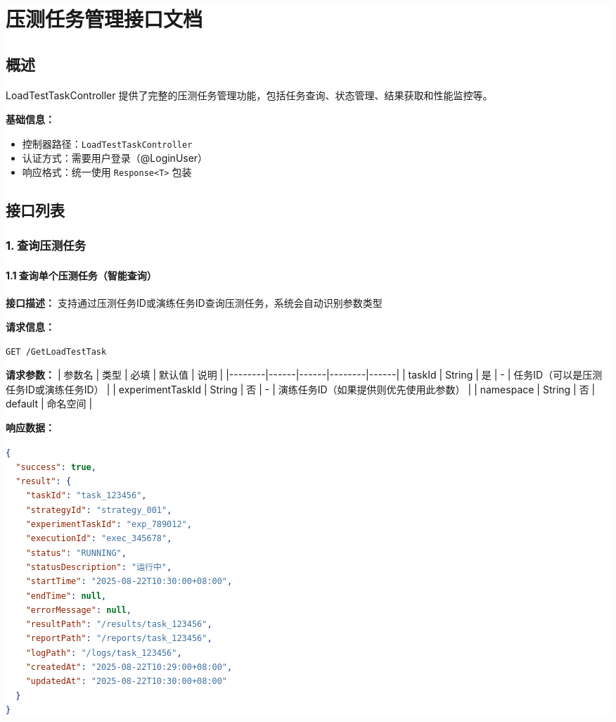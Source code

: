 # 压测任务管理接口文档

## 概述

LoadTestTaskController 提供了完整的压测任务管理功能，包括任务查询、状态管理、结果获取和性能监控等。

**基础信息：**
- 控制器路径：`LoadTestTaskController`
- 认证方式：需要用户登录（@LoginUser）
- 响应格式：统一使用 `Response<T>` 包装

## 接口列表

### 1. 查询压测任务

#### 1.1 查询单个压测任务（智能查询）

**接口描述：** 支持通过压测任务ID或演练任务ID查询压测任务，系统会自动识别参数类型

**请求信息：**
```
GET /GetLoadTestTask
```

**请求参数：**
| 参数名 | 类型 | 必填 | 默认值 | 说明 |
|--------|------|------|--------|------|
| taskId | String | 是 | - | 任务ID（可以是压测任务ID或演练任务ID） |
| experimentTaskId | String | 否 | - | 演练任务ID（如果提供则优先使用此参数） |
| namespace | String | 否 | default | 命名空间 |

**响应数据：**
```json
{
  "success": true,
  "result": {
    "taskId": "task_123456",
    "strategyId": "strategy_001",
    "experimentTaskId": "exp_789012",
    "executionId": "exec_345678",
    "status": "RUNNING",
    "statusDescription": "运行中",
    "startTime": "2025-08-22T10:30:00+08:00",
    "endTime": null,
    "errorMessage": null,
    "resultPath": "/results/task_123456",
    "reportPath": "/reports/task_123456",
    "logPath": "/logs/task_123456",
    "createdAt": "2025-08-22T10:29:00+08:00",
    "updatedAt": "2025-08-22T10:30:00+08:00"
  }
}
```
